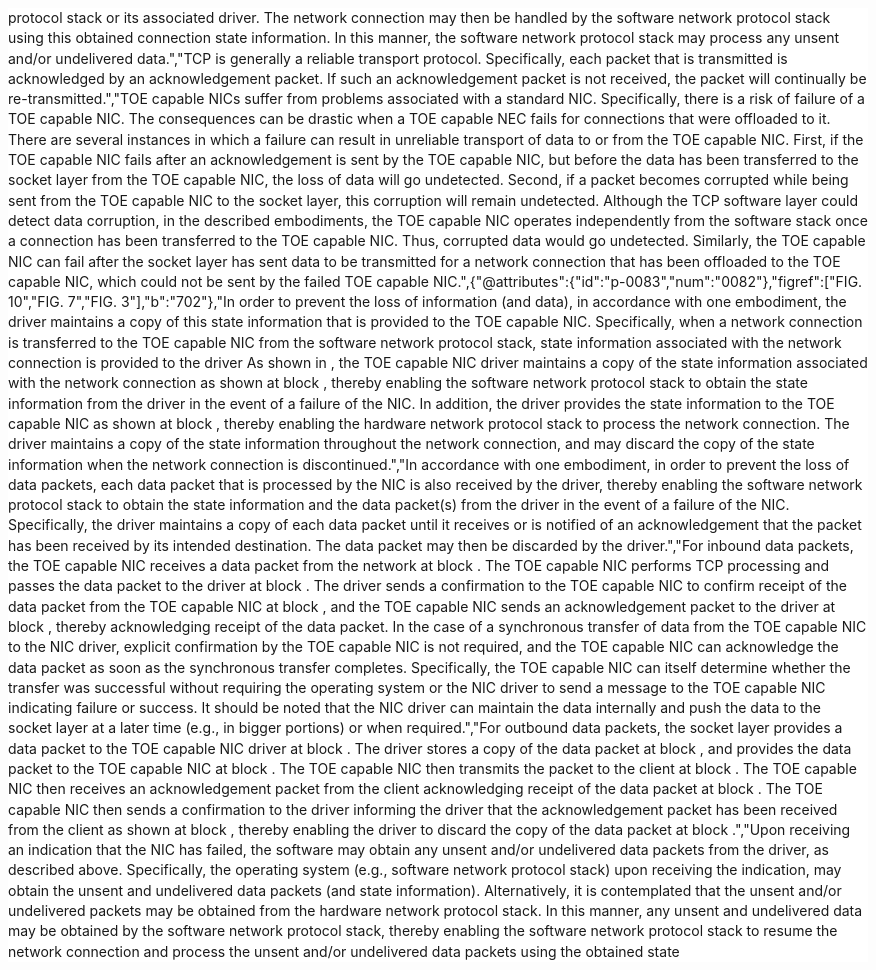protocol stack or its associated driver. The network connection may then be handled by the software network protocol stack using this obtained connection state information. In this manner, the software network protocol stack may process any unsent and\/or undelivered data.","TCP is generally a reliable transport protocol. Specifically, each packet that is transmitted is acknowledged by an acknowledgement packet. If such an acknowledgement packet is not received, the packet will continually be re-transmitted.","TOE capable NICs suffer from problems associated with a standard NIC. Specifically, there is a risk of failure of a TOE capable NIC. The consequences can be drastic when a TOE capable NEC fails for connections that were offloaded to it. There are several instances in which a failure can result in unreliable transport of data to or from the TOE capable NIC. First, if the TOE capable NIC fails after an acknowledgement is sent by the TOE capable NIC, but before the data has been transferred to the socket layer from the TOE capable NIC, the loss of data will go undetected. Second, if a packet becomes corrupted while being sent from the TOE capable NIC to the socket layer, this corruption will remain undetected. Although the TCP software layer could detect data corruption, in the described embodiments, the TOE capable NIC operates independently from the software stack once a connection has been transferred to the TOE capable NIC. Thus, corrupted data would go undetected. Similarly, the TOE capable NIC can fail after the socket layer has sent data to be transmitted for a network connection that has been offloaded to the TOE capable NIC, which could not be sent by the failed TOE capable NIC.",{"@attributes":{"id":"p-0083","num":"0082"},"figref":["FIG. 10","FIG. 7","FIG. 3"],"b":"702"},"In order to prevent the loss of information (and data), in accordance with one embodiment, the driver maintains a copy of this state information that is provided to the TOE capable NIC. Specifically, when a network connection is transferred to the TOE capable NIC from the software network protocol stack, state information associated with the network connection is provided to the driver As shown in , the TOE capable NIC driver maintains a copy of the state information associated with the network connection as shown at block , thereby enabling the software network protocol stack to obtain the state information from the driver in the event of a failure of the NIC. In addition, the driver provides the state information to the TOE capable NIC as shown at block , thereby enabling the hardware network protocol stack to process the network connection. The driver maintains a copy of the state information throughout the network connection, and may discard the copy of the state information when the network connection is discontinued.","In accordance with one embodiment, in order to prevent the loss of data packets, each data packet that is processed by the NIC is also received by the driver, thereby enabling the software network protocol stack to obtain the state information and the data packet(s) from the driver in the event of a failure of the NIC. Specifically, the driver maintains a copy of each data packet until it receives or is notified of an acknowledgement that the packet has been received by its intended destination. The data packet may then be discarded by the driver.","For inbound data packets, the TOE capable NIC receives a data packet from the network at block . The TOE capable NIC performs TCP processing and passes the data packet to the driver at block . The driver sends a confirmation to the TOE capable NIC to confirm receipt of the data packet from the TOE capable NIC at block , and the TOE capable NIC sends an acknowledgement packet to the driver at block , thereby acknowledging receipt of the data packet. In the case of a synchronous transfer of data from the TOE capable NIC to the NIC driver, explicit confirmation by the TOE capable NIC is not required, and the TOE capable NIC can acknowledge the data packet as soon as the synchronous transfer completes. Specifically, the TOE capable NIC can itself determine whether the transfer was successful without requiring the operating system or the NIC driver to send a message to the TOE capable NIC indicating failure or success. It should be noted that the NIC driver can maintain the data internally and push the data to the socket layer at a later time (e.g., in bigger portions) or when required.","For outbound data packets, the socket layer provides a data packet to the TOE capable NIC driver at block . The driver stores a copy of the data packet at block , and provides the data packet to the TOE capable NIC at block . The TOE capable NIC then transmits the packet to the client at block . The TOE capable NIC then receives an acknowledgement packet from the client acknowledging receipt of the data packet at block . The TOE capable NIC then sends a confirmation to the driver informing the driver that the acknowledgement packet has been received from the client as shown at block , thereby enabling the driver to discard the copy of the data packet at block .","Upon receiving an indication that the NIC has failed, the software may obtain any unsent and\/or undelivered data packets from the driver, as described above. Specifically, the operating system (e.g., software network protocol stack) upon receiving the indication, may obtain the unsent and undelivered data packets (and state information). Alternatively, it is contemplated that the unsent and\/or undelivered packets may be obtained from the hardware network protocol stack. In this manner, any unsent and undelivered data may be obtained by the software network protocol stack, thereby enabling the software network protocol stack to resume the network connection and process the unsent and\/or undelivered data packets using the obtained state